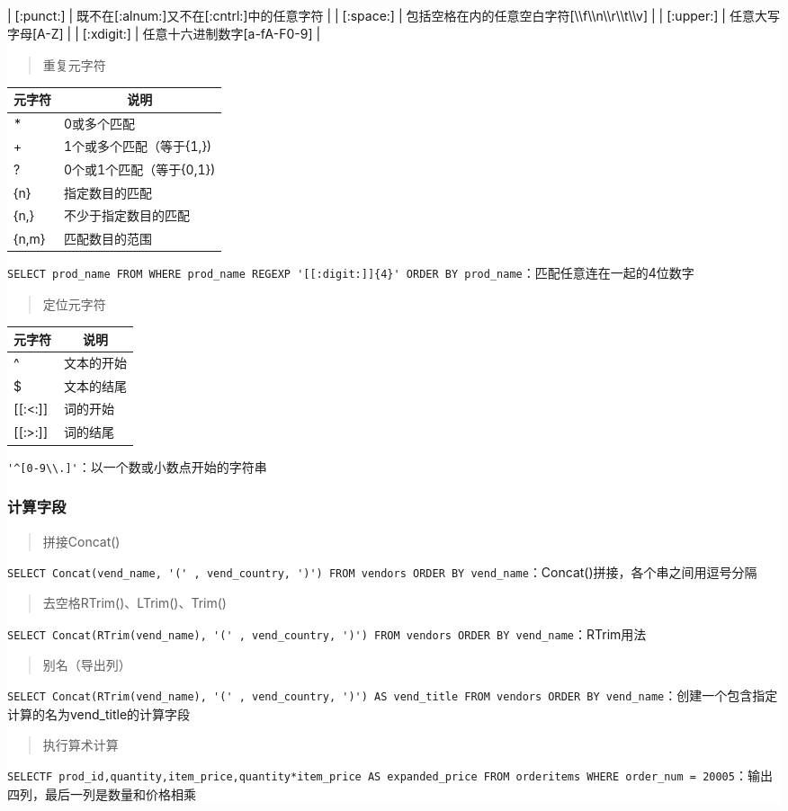 | [:punct:]  | 既不在[:alnum:]又不在[:cntrl:]中的任意字符          |
| [:space:]  | 包括空格在内的任意空白字符[\\\\f\\\\n\\\r\\\\t\\\\v] |
| [:upper:]  | 任意大写字母[A-Z]                             |
| [:xdigit:] | 任意十六进制数字[a-fA-F0-9]                     |

> 重复元字符

| 元字符   | 说明               |
| ----- | ---------------- |
| *     | 0或多个匹配           |
| +     | 1个或多个匹配（等于{1,})  |
| ?     | 0个或1个匹配（等于{0,1}) |
| {n}   | 指定数目的匹配          |
| {n,}  | 不少于指定数目的匹配       |
| {n,m} | 匹配数目的范围          |

`SELECT prod_name FROM WHERE prod_name REGEXP '[[:digit:]]{4}' ORDER BY prod_name`：匹配任意连在一起的4位数字

> 定位元字符

| 元字符     | 说明    |
| ------- | ----- |
| ^       | 文本的开始 |
| $       | 文本的结尾 |
| [[:<:]] | 词的开始  |
| [[:>:]] | 词的结尾  |

`'^[0-9\\.]'`：以一个数或小数点开始的字符串

### 计算字段

> 拼接Concat()

`SELECT Concat(vend_name, '(' , vend_country, ')') FROM vendors ORDER BY vend_name`：Concat()拼接，各个串之间用逗号分隔

> 去空格RTrim()、LTrim()、Trim()

`SELECT Concat(RTrim(vend_name), '(' , vend_country, ')') FROM vendors ORDER BY vend_name`：RTrim用法

> 别名（导出列）

`SELECT Concat(RTrim(vend_name), '(' , vend_country, ')') AS vend_title FROM vendors ORDER BY vend_name`：创建一个包含指定计算的名为vend_title的计算字段

> 执行算术计算

`SELECTF prod_id,quantity,item_price,quantity*item_price AS expanded_price FROM orderitems WHERE order_num = 20005`：输出四列，最后一列是数量和价格相乘
